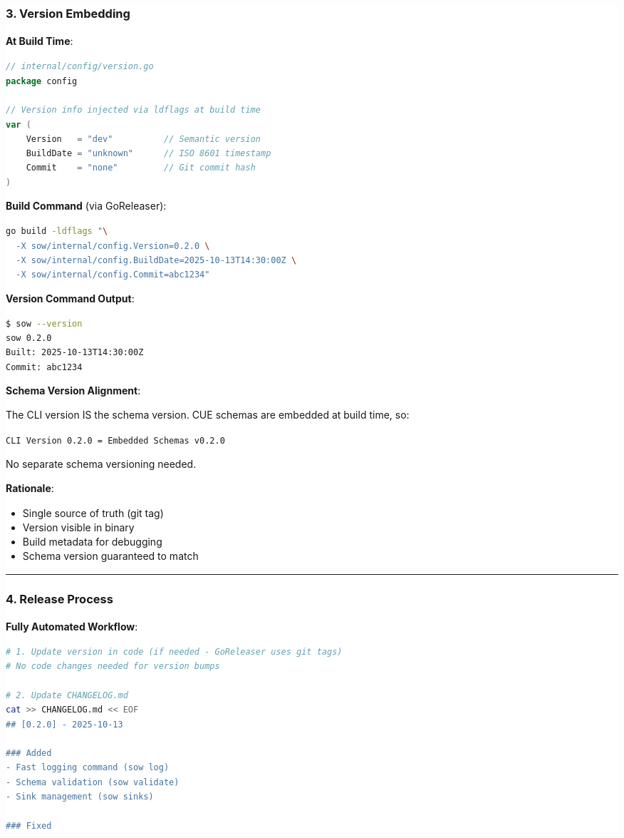 
### 3. Version Embedding

**At Build Time**:

```go
// internal/config/version.go
package config

// Version info injected via ldflags at build time
var (
    Version   = "dev"          // Semantic version
    BuildDate = "unknown"      // ISO 8601 timestamp
    Commit    = "none"         // Git commit hash
)
```

**Build Command** (via GoReleaser):

```bash
go build -ldflags "\
  -X sow/internal/config.Version=0.2.0 \
  -X sow/internal/config.BuildDate=2025-10-13T14:30:00Z \
  -X sow/internal/config.Commit=abc1234"
```

**Version Command Output**:

```bash
$ sow --version
sow 0.2.0
Built: 2025-10-13T14:30:00Z
Commit: abc1234
```

**Schema Version Alignment**:

The CLI version IS the schema version. CUE schemas are embedded at build time, so:

```
CLI Version 0.2.0 = Embedded Schemas v0.2.0
```

No separate schema versioning needed.

**Rationale**:
- Single source of truth (git tag)
- Version visible in binary
- Build metadata for debugging
- Schema version guaranteed to match

---

### 4. Release Process

**Fully Automated Workflow**:

```bash
# 1. Update version in code (if needed - GoReleaser uses git tags)
# No code changes needed for version bumps

# 2. Update CHANGELOG.md
cat >> CHANGELOG.md << EOF
## [0.2.0] - 2025-10-13

### Added
- Fast logging command (sow log)
- Schema validation (sow validate)
- Sink management (sow sinks)

### Fixed
```